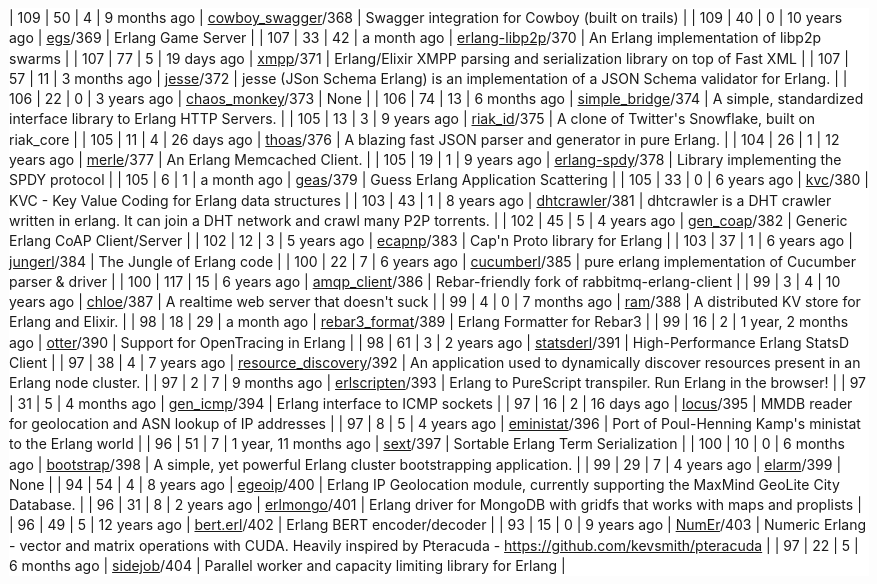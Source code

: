 | 109 | 50 | 4 | 9 months ago | [cowboy_swagger](https://github.com/inaka/cowboy_swagger)/368 | Swagger integration for Cowboy (built on trails) |
| 109 | 40 | 0 | 10 years ago | [egs](https://github.com/essen/egs)/369 | Erlang Game Server |
| 107 | 33 | 42 | a month ago | [erlang-libp2p](https://github.com/helium/erlang-libp2p)/370 | An Erlang implementation of libp2p swarms |
| 107 | 77 | 5 | 19 days ago | [xmpp](https://github.com/processone/xmpp)/371 | Erlang/Elixir XMPP parsing and serialization library on top of Fast XML |
| 107 | 57 | 11 | 3 months ago | [jesse](https://github.com/for-GET/jesse)/372 | jesse (JSon Schema Erlang) is an implementation of a JSON Schema validator for Erlang. |
| 106 | 22 | 0 | 3 years ago | [chaos_monkey](https://github.com/dLuna/chaos_monkey)/373 | None |
| 106 | 74 | 13 | 6 months ago | [simple_bridge](https://github.com/nitrogen/simple_bridge)/374 | A simple, standardized interface library to Erlang HTTP Servers. |
| 105 | 13 | 3 | 9 years ago | [riak_id](https://github.com/seancribbs/riak_id)/375 | A clone of Twitter's Snowflake, built on riak_core |
| 105 | 11 | 4 | 26 days ago | [thoas](https://github.com/lpil/thoas)/376 | A blazing fast JSON parser and generator in pure Erlang. |
| 104 | 26 | 1 | 12 years ago | [merle](https://github.com/joewilliams/merle)/377 | An Erlang Memcached Client. |
| 105 | 19 | 1 | 9 years ago | [erlang-spdy](https://github.com/RJ/erlang-spdy)/378 | Library implementing the SPDY protocol |
| 105 | 6 | 1 | a month ago | [geas](https://github.com/crownedgrouse/geas)/379 | Guess Erlang Application Scattering |
| 105 | 33 | 0 | 6 years ago | [kvc](https://github.com/etrepum/kvc)/380 | KVC - Key Value Coding for Erlang data structures |
| 103 | 43 | 1 | 8 years ago | [dhtcrawler](https://github.com/kevinlynx/dhtcrawler)/381 | dhtcrawler is a DHT crawler written in erlang. It can join a DHT network and crawl many P2P torrents. |
| 102 | 45 | 5 | 4 years ago | [gen_coap](https://github.com/gotthardp/gen_coap)/382 | Generic Erlang CoAP Client/Server |
| 102 | 12 | 3 | 5 years ago | [ecapnp](https://github.com/kaos/ecapnp)/383 | Cap'n Proto library for Erlang |
| 103 | 37 | 1 | 6 years ago | [jungerl](https://github.com/gebi/jungerl)/384 | The Jungle of Erlang code |
| 100 | 22 | 7 | 6 years ago | [cucumberl](https://github.com/membase/cucumberl)/385 | pure erlang implementation of Cucumber parser & driver |
| 100 | 117 | 15 | 6 years ago | [amqp_client](https://github.com/jbrisbin/amqp_client)/386 | Rebar-friendly fork of rabbitmq-erlang-client |
| 99 | 3 | 4 | 10 years ago | [chloe](https://github.com/mashion/chloe)/387 | A realtime web server that doesn't suck |
| 99 | 4 | 0 | 7 months ago | [ram](https://github.com/ostinelli/ram)/388 | A distributed KV store for Erlang and Elixir. |
| 98 | 18 | 29 | a month ago | [rebar3_format](https://github.com/AdRoll/rebar3_format)/389 | Erlang Formatter for Rebar3 |
| 99 | 16 | 2 | 1 year, 2 months ago | [otter](https://github.com/Bluehouse-Technology/otter)/390 | Support for OpenTracing in Erlang |
| 98 | 61 | 3 | 2 years ago | [statsderl](https://github.com/lpgauth/statsderl)/391 | High-Performance Erlang StatsD Client |
| 97 | 38 | 4 | 7 years ago | [resource_discovery](https://github.com/erlware/resource_discovery)/392 | An application used to dynamically discover resources present in an Erlang node cluster. |
| 97 | 2 | 7 | 9 months ago | [erlscripten](https://github.com/erlscripten/erlscripten)/393 | Erlang to PureScript transpiler. Run Erlang in the browser! |
| 97 | 31 | 5 | 4 months ago | [gen_icmp](https://github.com/msantos/gen_icmp)/394 | Erlang interface to ICMP sockets |
| 97 | 16 | 2 | 16 days ago | [locus](https://github.com/g-andrade/locus)/395 | MMDB reader for geolocation and ASN lookup of IP addresses |
| 97 | 8 | 5 | 4 years ago | [eministat](https://github.com/jlouis/eministat)/396 | Port of Poul-Henning Kamp's ministat to the Erlang world |
| 96 | 51 | 7 | 1 year, 11 months ago | [sext](https://github.com/uwiger/sext)/397 | Sortable Erlang Term Serialization |
| 100 | 10 | 0 | 6 months ago | [bootstrap](https://github.com/schlagert/bootstrap)/398 | A simple, yet powerful Erlang cluster bootstrapping application. |
| 99 | 29 | 7 | 4 years ago | [elarm](https://github.com/esl/elarm)/399 | None |
| 94 | 54 | 4 | 8 years ago | [egeoip](https://github.com/mochi/egeoip)/400 | Erlang IP Geolocation module, currently supporting the MaxMind GeoLite City Database. |
| 96 | 31 | 8 | 2 years ago | [erlmongo](https://github.com/SergejJurecko/erlmongo)/401 | Erlang driver for MongoDB with gridfs that works with maps and proplists |
| 96 | 49 | 5 | 12 years ago | [bert.erl](https://github.com/mojombo/bert.erl)/402 | Erlang BERT encoder/decoder |
| 93 | 15 | 0 | 9 years ago | [NumEr](https://github.com/vascokk/NumEr)/403 | Numeric Erlang - vector and matrix operations with CUDA. Heavily inspired by Pteracuda - https://github.com/kevsmith/pteracuda  |
| 97 | 22 | 5 | 6 months ago | [sidejob](https://github.com/basho/sidejob)/404 | Parallel worker and capacity limiting library for Erlang |